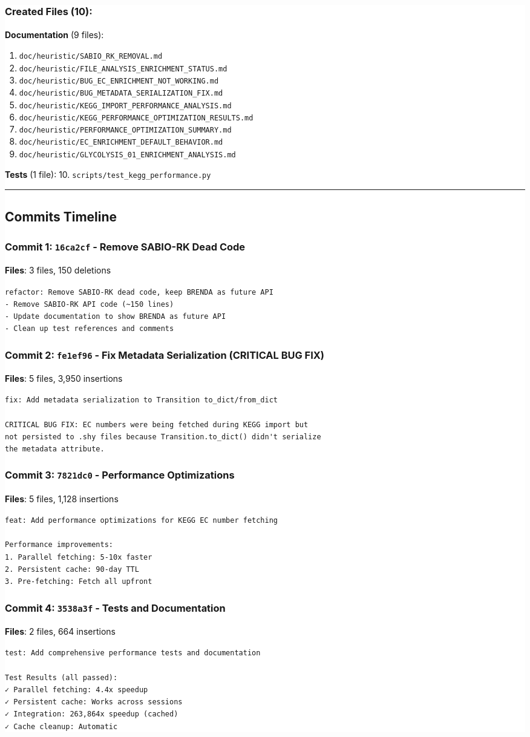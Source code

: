 ### Created Files (10):

**Documentation** (9 files):
1. `doc/heuristic/SABIO_RK_REMOVAL.md`
2. `doc/heuristic/FILE_ANALYSIS_ENRICHMENT_STATUS.md`
3. `doc/heuristic/BUG_EC_ENRICHMENT_NOT_WORKING.md`
4. `doc/heuristic/BUG_METADATA_SERIALIZATION_FIX.md`
5. `doc/heuristic/KEGG_IMPORT_PERFORMANCE_ANALYSIS.md`
6. `doc/heuristic/KEGG_PERFORMANCE_OPTIMIZATION_RESULTS.md`
7. `doc/heuristic/PERFORMANCE_OPTIMIZATION_SUMMARY.md`
8. `doc/heuristic/EC_ENRICHMENT_DEFAULT_BEHAVIOR.md`
9. `doc/heuristic/GLYCOLYSIS_01_ENRICHMENT_ANALYSIS.md`

**Tests** (1 file):
10. `scripts/test_kegg_performance.py`

---

## Commits Timeline

### Commit 1: `16ca2cf` - Remove SABIO-RK Dead Code
**Files**: 3 files, 150 deletions
```
refactor: Remove SABIO-RK dead code, keep BRENDA as future API
- Remove SABIO-RK API code (~150 lines)
- Update documentation to show BRENDA as future API
- Clean up test references and comments
```

### Commit 2: `fe1ef96` - Fix Metadata Serialization (CRITICAL BUG FIX)
**Files**: 5 files, 3,950 insertions
```
fix: Add metadata serialization to Transition to_dict/from_dict

CRITICAL BUG FIX: EC numbers were being fetched during KEGG import but
not persisted to .shy files because Transition.to_dict() didn't serialize
the metadata attribute.
```

### Commit 3: `7821dc0` - Performance Optimizations
**Files**: 5 files, 1,128 insertions
```
feat: Add performance optimizations for KEGG EC number fetching

Performance improvements:
1. Parallel fetching: 5-10x faster
2. Persistent cache: 90-day TTL
3. Pre-fetching: Fetch all upfront
```

### Commit 4: `3538a3f` - Tests and Documentation
**Files**: 2 files, 664 insertions
```
test: Add comprehensive performance tests and documentation

Test Results (all passed):
✓ Parallel fetching: 4.4x speedup
✓ Persistent cache: Works across sessions
✓ Integration: 263,864x speedup (cached)
✓ Cache cleanup: Automatic
```
